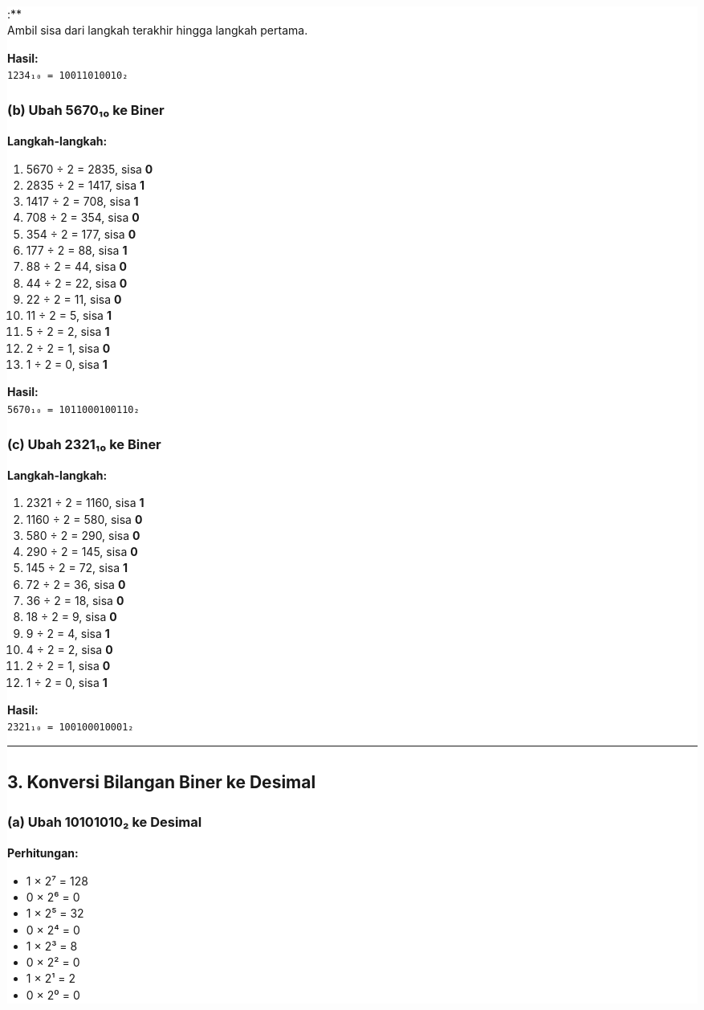 :**  
Ambil sisa dari langkah terakhir hingga langkah pertama.

**Hasil:**  
`1234₁₀ = 10011010010₂`

### (b) Ubah 5670₁₀ ke Biner
**Langkah-langkah:**
1. 5670 ÷ 2 = 2835, sisa **0**  
2. 2835 ÷ 2 = 1417, sisa **1**  
3. 1417 ÷ 2 = 708, sisa **1**  
4. 708 ÷ 2 = 354, sisa **0**  
5. 354 ÷ 2 = 177, sisa **0**  
6. 177 ÷ 2 = 88, sisa **1**  
7. 88 ÷ 2 = 44, sisa **0**  
8. 44 ÷ 2 = 22, sisa **0**  
9. 22 ÷ 2 = 11, sisa **0**  
10. 11 ÷ 2 = 5, sisa **1**  
11. 5 ÷ 2 = 2, sisa **1**  
12. 2 ÷ 2 = 1, sisa **0**  
13. 1 ÷ 2 = 0, sisa **1**

**Hasil:**  
`5670₁₀ = 1011000100110₂`

### (c) Ubah 2321₁₀ ke Biner
**Langkah-langkah:**
1. 2321 ÷ 2 = 1160, sisa **1**  
2. 1160 ÷ 2 = 580, sisa **0**  
3. 580 ÷ 2 = 290, sisa **0**  
4. 290 ÷ 2 = 145, sisa **0**  
5. 145 ÷ 2 = 72, sisa **1**  
6. 72 ÷ 2 = 36, sisa **0**  
7. 36 ÷ 2 = 18, sisa **0**  
8. 18 ÷ 2 = 9, sisa **0**  
9. 9 ÷ 2 = 4, sisa **1**  
10. 4 ÷ 2 = 2, sisa **0**  
11. 2 ÷ 2 = 1, sisa **0**  
12. 1 ÷ 2 = 0, sisa **1**

**Hasil:**  
`2321₁₀ = 100100010001₂`

---

## 3. Konversi Bilangan Biner ke Desimal

### (a) Ubah 10101010₂ ke Desimal
**Perhitungan:**
- 1 × 2⁷ = 128  
- 0 × 2⁶ = 0  
- 1 × 2⁵ = 32  
- 0 × 2⁴ = 0  
- 1 × 2³ = 8  
- 0 × 2² = 0  
- 1 × 2¹ = 2  
- 0 × 2⁰ = 0  
